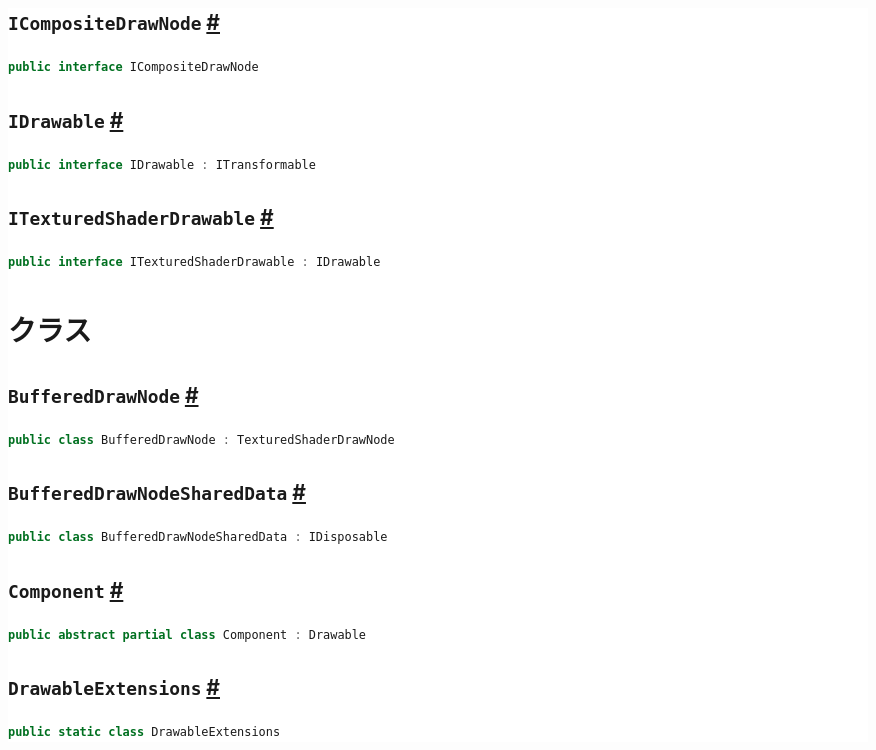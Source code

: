 ## `ICompositeDrawNode` [#](https://github.com/ppy/osu-framework/blob/master/osu.Framework/Graphics/ICompositeDrawNode.cs#L13)
```csharp
public interface ICompositeDrawNode
```

## `IDrawable` [#](https://github.com/ppy/osu-framework/blob/master/osu.Framework/Graphics/IDrawable.cs#L19)
```csharp
public interface IDrawable : ITransformable
```

## `ITexturedShaderDrawable` [#](https://github.com/ppy/osu-framework/blob/master/osu.Framework/Graphics/ITexturedShaderDrawable.cs#L11)
```csharp
public interface ITexturedShaderDrawable : IDrawable
```




# クラス
## `BufferedDrawNode` [#](https://github.com/ppy/osu-framework/blob/master/osu.Framework/Graphics/BufferedDrawNode.cs#L16)
```csharp
public class BufferedDrawNode : TexturedShaderDrawNode
```

## `BufferedDrawNodeSharedData` [#](https://github.com/ppy/osu-framework/blob/master/osu.Framework/Graphics/BufferedDrawNodeSharedData.cs#L19)
```csharp
public class BufferedDrawNodeSharedData : IDisposable
```

## `Component` [#](https://github.com/ppy/osu-framework/blob/master/osu.Framework/Graphics/Component.cs#L11)
```csharp
public abstract partial class Component : Drawable
```

## `DrawableExtensions` [#](https://github.com/ppy/osu-framework/blob/master/osu.Framework/Graphics/DrawableExtensions.cs#L14)
```csharp
public static class DrawableExtensions
```
